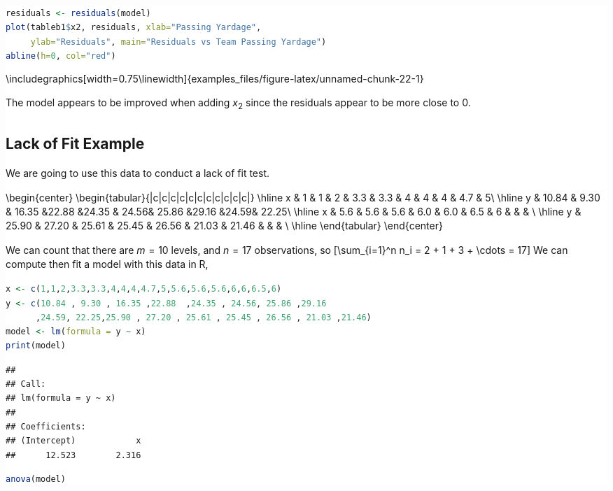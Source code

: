 ```r
residuals <- residuals(model)
plot(tableb1$x2, residuals, xlab="Passing Yardage",
     ylab="Residuals", main="Residuals vs Team Passing Yardage")
abline(h=0, col="red")
```


\includegraphics[width=0.75\linewidth]{examples_files/figure-latex/unnamed-chunk-22-1} 

The model appears to be improved when adding $x_2$ since the residuals appear to be more close to 0.  

## Lack of Fit Example

We are going to use this data to conduct a lack of fit test.

\begin{center}
  \begin{tabular}{|c|c|c|c|c|c|c|c|c|c|c|}
    \hline
      x & 1 & 1 & 2 & 3.3 & 3.3 & 4 & 4 & 4 & 4.7 & 5\\
      \hline
      y & 10.84 & 9.30 & 16.35 &22.88  &24.35 & 24.56& 25.86 &29.16 &24.59& 22.25\\
      \hline
      x & 5.6 & 5.6 & 5.6 & 6.0 & 6.0 & 6.5 & 6 & & & \\
      \hline
      y & 25.90 & 27.20 & 25.61 & 25.45 & 26.56 & 21.03 & 21.46 & & & \\
    \hline
  \end{tabular}
\end{center}

We can count that there are $m= 10$ levels, and $n=17$ observations, so 
\[\sum_{i=1}^n n_i = 2 + 1 + 3 + \cdots = 17\]
We can compute then fit a model with this data in R,

```r
x <- c(1,1,2,3.3,3.3,4,4,4,4.7,5,5.6,5.6,5.6,6,6,6.5,6)
y <- c(10.84 , 9.30 , 16.35 ,22.88  ,24.35 , 24.56, 25.86 ,29.16 
      ,24.59, 22.25,25.90 , 27.20 , 25.61 , 25.45 , 26.56 , 21.03 ,21.46)
model <- lm(formula = y ~ x)
print(model)
```

```
## 
## Call:
## lm(formula = y ~ x)
## 
## Coefficients:
## (Intercept)            x  
##      12.523        2.316
```

```r
anova(model)
```
